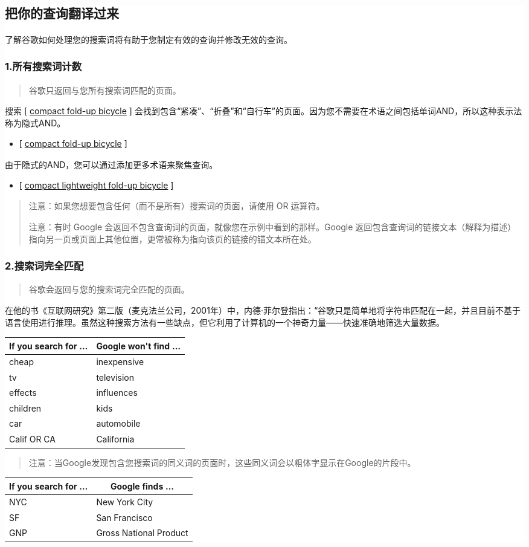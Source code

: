 ## 把你的查询翻译过来

了解谷歌如何处理您的搜索词将有助于您制定有效的查询并修改无效的查询。



### 1.所有搜索词计数

> 谷歌只返回与您所有搜索词匹配的页面。

搜索 [ [compact fold-up bicycle](https://www.google.com/search?q=compact+fold-up+bicycle) ] 会找到包含“紧凑”、“折叠”和“自行车”的页面。因为您不需要在术语之间包括单词AND，所以这种表示法称为隐式AND。

- [ [compact fold-up bicycle](https://www.google.com/search?q=compact+fold-up+bicycle) ]

由于隐式的AND，您可以通过添加更多术语来聚焦查询。

- [ [compact lightweight fold-up bicycle](https://www.google.com/search?q=compact+lightweight+fold-up+bicycle) ]

> 注意：如果您想要包含任何（而不是所有）搜索词的页面，请使用 OR 运算符。 
>
> 注意：有时 Google 会返回不包含查询词的页面，就像您在示例中看到的那样。Google 返回包含查询词的链接文本（解释为描述）指向另一页或页面上其他位置，更常被称为指向该页的链接的锚文本所在处。



### 2.搜索词完全匹配

> 谷歌会返回与您的搜索词完全匹配的页面。

在他的书《互联网研究》第二版（麦克法兰公司，2001年）中，内德·菲尔登指出：“谷歌只是简单地将字符串匹配在一起，并且目前不基于语言使用进行推理。虽然这种搜索方法有一些缺点，但它利用了计算机的一个神奇力量——快速准确地筛选大量数据。

| If you search for … | Google won't find … |
| ------------------- | ------------------- |
| cheap               | inexpensive         |
| tv                  | television          |
| effects             | influences          |
| children            | kids                |
| car                 | automobile          |
| Calif OR CA         | California          |

> 注意：当Google发现包含您搜索词的同义词的页面时，这些同义词会以粗体字显示在Google的片段中。

| If you search for … | Google finds …         |
| ------------------- | ---------------------- |
| NYC                 | New York City          |
| SF                  | San Francisco          |
| GNP                 | Gross National Product |
